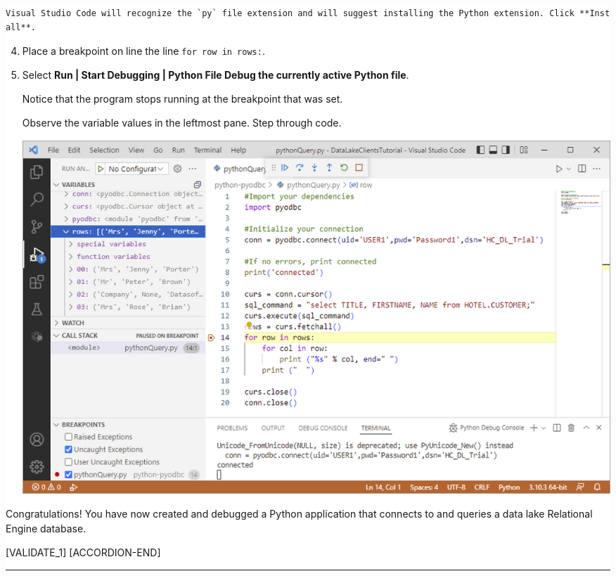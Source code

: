     Visual Studio Code will recognize the `py` file extension and will suggest installing the Python extension. Click **Install**.

4. Place a breakpoint on line the line `for row in rows:`.

5. Select **Run | Start Debugging | Python File Debug the currently active Python file**.

    Notice that the program stops running at the breakpoint that was set.

    Observe the variable values in the leftmost pane.  Step through code.

    ![VS Code Debugging](debugging.png)  

Congratulations! You have now created and debugged a Python application that connects to and queries a data lake Relational Engine database.

[VALIDATE_1]
[ACCORDION-END]

---
